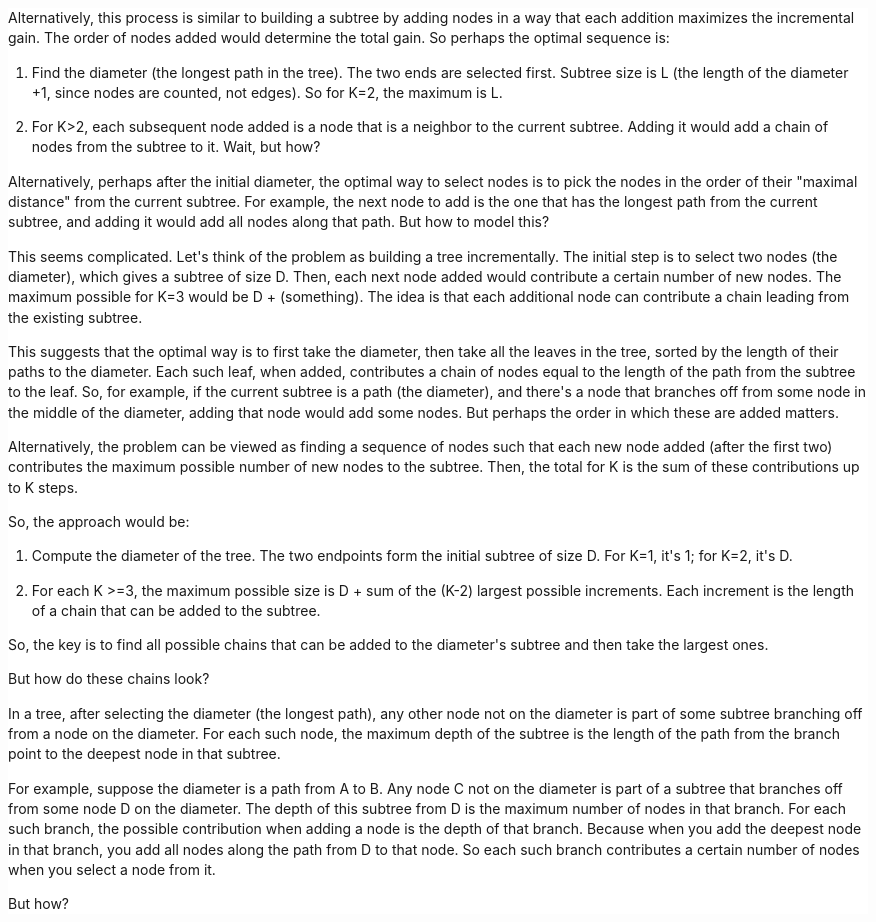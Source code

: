 Alternatively, this process is similar to building a subtree by adding nodes in a way that each addition maximizes the incremental gain. The order of nodes added would determine the total gain. So perhaps the optimal sequence is:

1. Find the diameter (the longest path in the tree). The two ends are selected first. Subtree size is L (the length of the diameter +1, since nodes are counted, not edges). So for K=2, the maximum is L.

2. For K>2, each subsequent node added is a node that is a neighbor to the current subtree. Adding it would add a chain of nodes from the subtree to it. Wait, but how?

Alternatively, perhaps after the initial diameter, the optimal way to select nodes is to pick the nodes in the order of their "maximal distance" from the current subtree. For example, the next node to add is the one that has the longest path from the current subtree, and adding it would add all nodes along that path. But how to model this?

This seems complicated. Let's think of the problem as building a tree incrementally. The initial step is to select two nodes (the diameter), which gives a subtree of size D. Then, each next node added would contribute a certain number of new nodes. The maximum possible for K=3 would be D + (something). The idea is that each additional node can contribute a chain leading from the existing subtree.

This suggests that the optimal way is to first take the diameter, then take all the leaves in the tree, sorted by the length of their paths to the diameter. Each such leaf, when added, contributes a chain of nodes equal to the length of the path from the subtree to the leaf. So, for example, if the current subtree is a path (the diameter), and there's a node that branches off from some node in the middle of the diameter, adding that node would add some nodes. But perhaps the order in which these are added matters.

Alternatively, the problem can be viewed as finding a sequence of nodes such that each new node added (after the first two) contributes the maximum possible number of new nodes to the subtree. Then, the total for K is the sum of these contributions up to K steps.

So, the approach would be:

1. Compute the diameter of the tree. The two endpoints form the initial subtree of size D. For K=1, it's 1; for K=2, it's D.

2. For each K >=3, the maximum possible size is D + sum of the (K-2) largest possible increments. Each increment is the length of a chain that can be added to the subtree.

So, the key is to find all possible chains that can be added to the diameter's subtree and then take the largest ones.

But how do these chains look?

In a tree, after selecting the diameter (the longest path), any other node not on the diameter is part of some subtree branching off from a node on the diameter. For each such node, the maximum depth of the subtree is the length of the path from the branch point to the deepest node in that subtree.

For example, suppose the diameter is a path from A to B. Any node C not on the diameter is part of a subtree that branches off from some node D on the diameter. The depth of this subtree from D is the maximum number of nodes in that branch. For each such branch, the possible contribution when adding a node is the depth of that branch. Because when you add the deepest node in that branch, you add all nodes along the path from D to that node. So each such branch contributes a certain number of nodes when you select a node from it.

But how?
